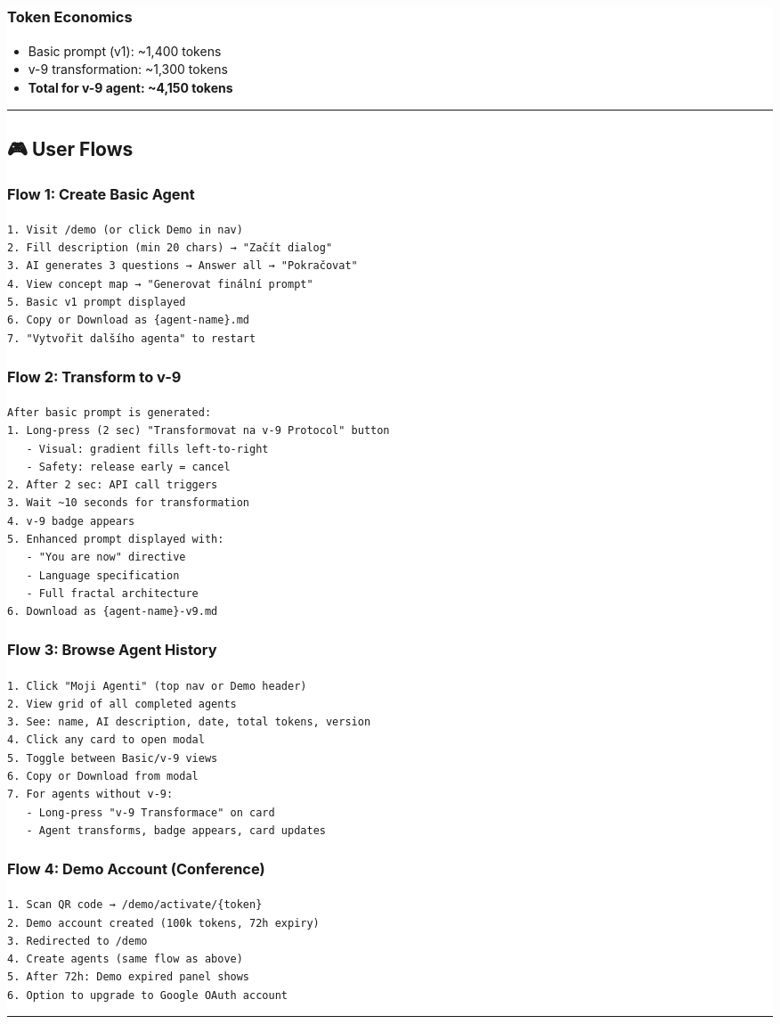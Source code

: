 ### Token Economics
- Basic prompt (v1): ~1,400 tokens
- v-9 transformation: ~1,300 tokens
- **Total for v-9 agent: ~4,150 tokens**

---

## 🎮 User Flows

### Flow 1: Create Basic Agent
```
1. Visit /demo (or click Demo in nav)
2. Fill description (min 20 chars) → "Začít dialog"
3. AI generates 3 questions → Answer all → "Pokračovat"
4. View concept map → "Generovat finální prompt"
5. Basic v1 prompt displayed
6. Copy or Download as {agent-name}.md
7. "Vytvořit dalšího agenta" to restart
```

### Flow 2: Transform to v-9
```
After basic prompt is generated:
1. Long-press (2 sec) "Transformovat na v-9 Protocol" button
   - Visual: gradient fills left-to-right
   - Safety: release early = cancel
2. After 2 sec: API call triggers
3. Wait ~10 seconds for transformation
4. v-9 badge appears
5. Enhanced prompt displayed with:
   - "You are now" directive
   - Language specification
   - Full fractal architecture
6. Download as {agent-name}-v9.md
```

### Flow 3: Browse Agent History
```
1. Click "Moji Agenti" (top nav or Demo header)
2. View grid of all completed agents
3. See: name, AI description, date, total tokens, version
4. Click any card to open modal
5. Toggle between Basic/v-9 views
6. Copy or Download from modal
7. For agents without v-9:
   - Long-press "v-9 Transformace" on card
   - Agent transforms, badge appears, card updates
```

### Flow 4: Demo Account (Conference)
```
1. Scan QR code → /demo/activate/{token}
2. Demo account created (100k tokens, 72h expiry)
3. Redirected to /demo
4. Create agents (same flow as above)
5. After 72h: Demo expired panel shows
6. Option to upgrade to Google OAuth account
```

---